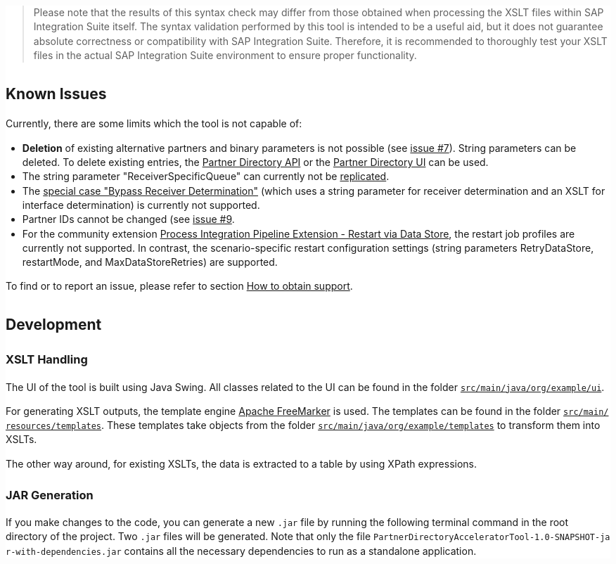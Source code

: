 > Please note that the results of this syntax check may differ from those obtained when processing the XSLT files within SAP Integration Suite itself. The syntax validation performed by this tool is intended to be a useful aid, but it does not guarantee absolute correctness or compatibility with SAP Integration Suite. Therefore, it is recommended to thoroughly test your XSLT files in the actual SAP Integration Suite environment to ensure proper functionality.

## Known Issues

Currently, there are some limits which the tool is not capable of:

* **Deletion** of existing alternative partners and binary parameters is not possible (see [issue #7](../../issues/7)). String parameters can be deleted. To delete existing entries, the [Partner Directory API](https://hub.sap.com/api/PartnerDirectory/overview) or the [Partner Directory UI](https://help.sap.com/docs/integration-suite/sap-integration-suite/managing-partner-directory-entries?version=CLOUD) can be used.
* The string parameter "ReceiverSpecificQueue" can currently not be [replicated](#replication-page).
* The [special case "Bypass Receiver Determination"](https://help.sap.com/docs/migration-guide-po/migration-guide-for-sap-process-orchestration/special-cases#pipeline-bypass-options) (which uses a string parameter for receiver determination and an XSLT for interface determination) is currently not supported.
* Partner IDs cannot be changed (see [issue #9](../../issues/9).
* For the community extension [Process Integration Pipeline Extension - Restart via Data Store](https://community.sap.com/t5/integration-blog-posts/process-integration-pipeline-extension-restart-via-data-store/ba-p/14153116), the restart job profiles are currently not supported. In contrast, the scenario-specific restart configuration settings (string parameters RetryDataStore, restartMode, and MaxDataStoreRetries) are supported.

To find or to report an issue, please refer to section [How to obtain support](#how-to-obtain-support).

## Development

### XSLT Handling

The UI of the tool is built using Java Swing. All classes related to the UI can be found in the folder [`src/main/java/org/example/ui`](src/main/java/org/example/ui).

For generating XSLT outputs, the template engine [Apache FreeMarker](https://freemarker.apache.org/index.html) is used. The templates can be found in the folder [`src/main/resources/templates`](src/main/resources/templates). These templates take objects from the folder [`src/main/java/org/example/templates`](src/main/java/org/example/templates) to transform them into XSLTs.

The other way around, for existing XSLTs, the data is extracted to a table by using XPath expressions.

### JAR Generation

If you make changes to the code, you can generate a new `.jar` file by running the following terminal command in the root directory of the project. Two `.jar` files will be generated. Note that only the file `PartnerDirectoryAcceleratorTool-1.0-SNAPSHOT-jar-with-dependencies.jar` contains all the necessary dependencies to run as a standalone application.
